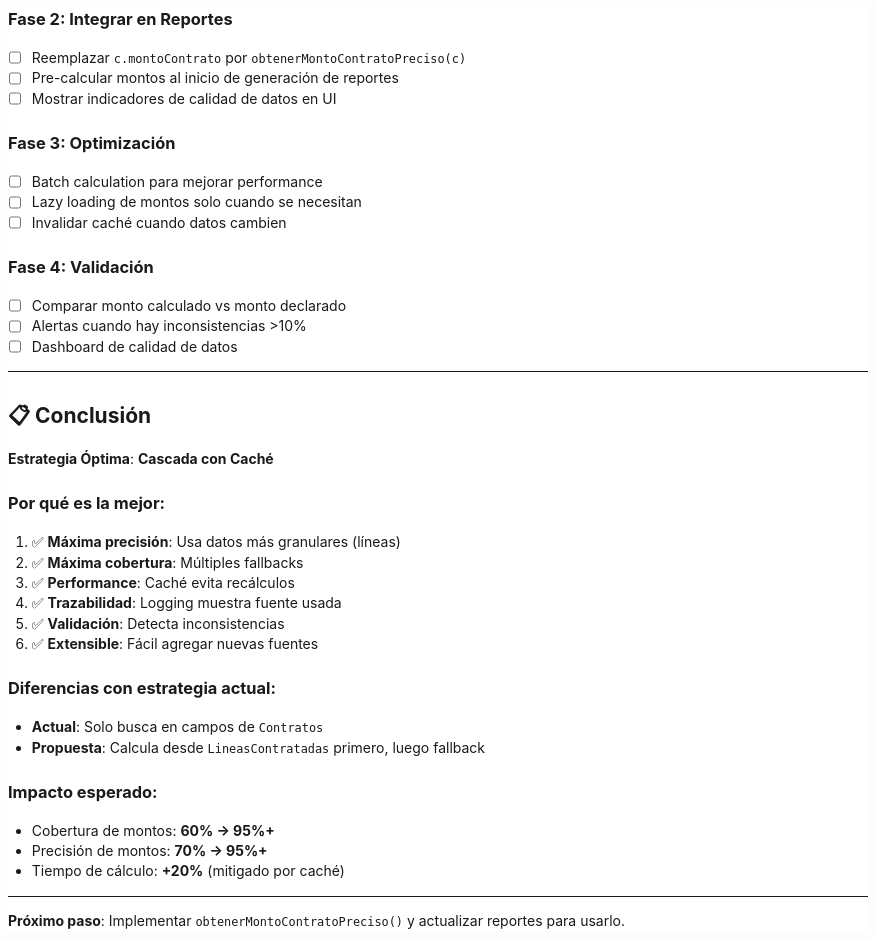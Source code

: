 ### Fase 2: Integrar en Reportes
- [ ] Reemplazar `c.montoContrato` por `obtenerMontoContratoPreciso(c)`
- [ ] Pre-calcular montos al inicio de generación de reportes
- [ ] Mostrar indicadores de calidad de datos en UI

### Fase 3: Optimización
- [ ] Batch calculation para mejorar performance
- [ ] Lazy loading de montos solo cuando se necesitan
- [ ] Invalidar caché cuando datos cambien

### Fase 4: Validación
- [ ] Comparar monto calculado vs monto declarado
- [ ] Alertas cuando hay inconsistencias >10%
- [ ] Dashboard de calidad de datos

---

## 📋 Conclusión

**Estrategia Óptima**: **Cascada con Caché**

### Por qué es la mejor:
1. ✅ **Máxima precisión**: Usa datos más granulares (líneas)
2. ✅ **Máxima cobertura**: Múltiples fallbacks
3. ✅ **Performance**: Caché evita recálculos
4. ✅ **Trazabilidad**: Logging muestra fuente usada
5. ✅ **Validación**: Detecta inconsistencias
6. ✅ **Extensible**: Fácil agregar nuevas fuentes

### Diferencias con estrategia actual:
- **Actual**: Solo busca en campos de `Contratos`
- **Propuesta**: Calcula desde `LineasContratadas` primero, luego fallback

### Impacto esperado:
- Cobertura de montos: **60% → 95%+**
- Precisión de montos: **70% → 95%+**
- Tiempo de cálculo: **+20%** (mitigado por caché)

---

**Próximo paso**: Implementar `obtenerMontoContratoPreciso()` y actualizar reportes para usarlo.
